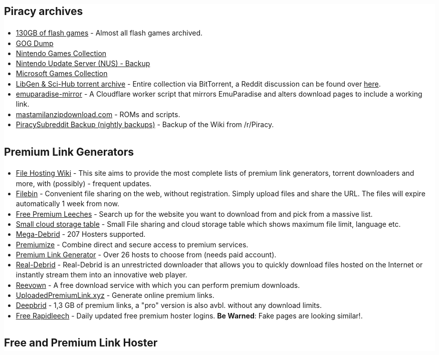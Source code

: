 ## Piracy archives

- [130GB of flash games](http://bluemaxima.org/flashpoint/downloads/) - Almost all flash games archived.
- [GOG Dump](http://web.archive.org/web/20190429144618/https://docs.google.com/spreadsheets/d/e/2PACX-1vSDj58h_xUDPoz9n12x_kZvQW1VKO4AQOaNGaUmEtpFmL5q0R05Pr4qVZxxzH8CZT3ZLX6_ZX8muYzm/pubhtml)
- [Nintendo Games Collection](http://web.archive.org/web/20190429144531/https://docs.google.com/spreadsheets/d/e/2PACX-1vSSmcqtzUguH-tlJ2sr6_v5rTwnlZI1wlsjnyH3Zyy4VKo-TbkHFuW_m3FjpTc3ApQxAL13lOWY9gkm/pubhtml)
- [Nintendo Update Server (NUS) - Backup](https://drive.google.com/drive/folders/1miUUsBt7oJ3nJ0x_V1d6Pnz1OevtnrWn)
- [Microsoft Games Collection](http://web.archive.org/web/20190429144409/https://docs.google.com/spreadsheets/d/e/2PACX-1vRs56u1DiQy4EBB8rWrk1r-yvkYgatv9h0IbKKDh1HyPXueiaS06aVdovdF_nHe9SJrPwfkYRMif_mG/pubhtml)
- [LibGen & Sci-Hub torrent archive](http://libgen.lc/stat.php) - Entire collection via BitTorrent, a Reddit discussion can be found over [here](https://www.removeddit.com/r/seedboxes/comments/e129yi/charitable_seeding_for_nonprofit_scientific/).
- [emuparadise-mirror](https://github.com/Mz49/emuparadise-mirror) - A Cloudflare worker script that mirrors EmuParadise and alters download pages to include a working link.
- [mastamilanzipdownload.com](https://mastamilanzipdownload.com/) - ROMs and scripts.
- [PiracySubreddit Backup (nightly backups)](https://notabug.org/TheChumBucket/PiracySubreddit/src/master/wiki) - Backup of the Wiki from /r/Piracy.

## Premium Link Generators

- [File Hosting Wiki](https://filehostlist.miraheze.org/wiki/Main_Page) - This site aims to provide the most complete lists of premium link generators, torrent downloaders and more, with (possibly) - frequent updates.
- [Filebin](https://filebin.net/) - Convenient file sharing on the web, without registration. Simply upload files and share the URL. The files will expire automatically 1 week from now.
- [Free Premium Leeches](https://filehostlist.miraheze.org/wiki/Free_Premium_Leeches) - Search up for the website you want to download from and pick from a massive list.
- [Small cloud storage table](https://nafanz.github.io/) - Small File sharing and cloud storage table which shows maximum file limit, language etc.
- [Mega-Debrid](https://www.mega-debrid.eu/) - 207 Hosters supported.
- [Premiumize](https://www.premiumize.me/) - Combine direct and secure access to premium services.
- [Premium Link Generator](https://ww.premiumlinkgenerator.com/) - Over 26 hosts to choose from (needs paid account).
- [Real-Debrid](https://real-debrid.com/) - Real-Debrid is an unrestricted downloader that allows you to quickly download files hosted on the Internet or instantly stream them into an innovative web player.
- [Reevown](https://reevown.com/) - A free download service with which you can perform premium downloads.
- [UploadedPremiumLink.xyz](https://www.uploadedpremiumlink.xyz/) - Generate online premium links.
- [Deepbrid](https://www.deepbrid.com/downloader) - 1,3 GB of premium links, a "pro" version is also avbl. without any download limits.
- [Free Rapidleech](https://freerapidleechlist.blogspot.com/) - Daily updated free premium hoster logins. **Be Warned**: Fake pages are looking similar!.

## Free and Premium Link Hoster
